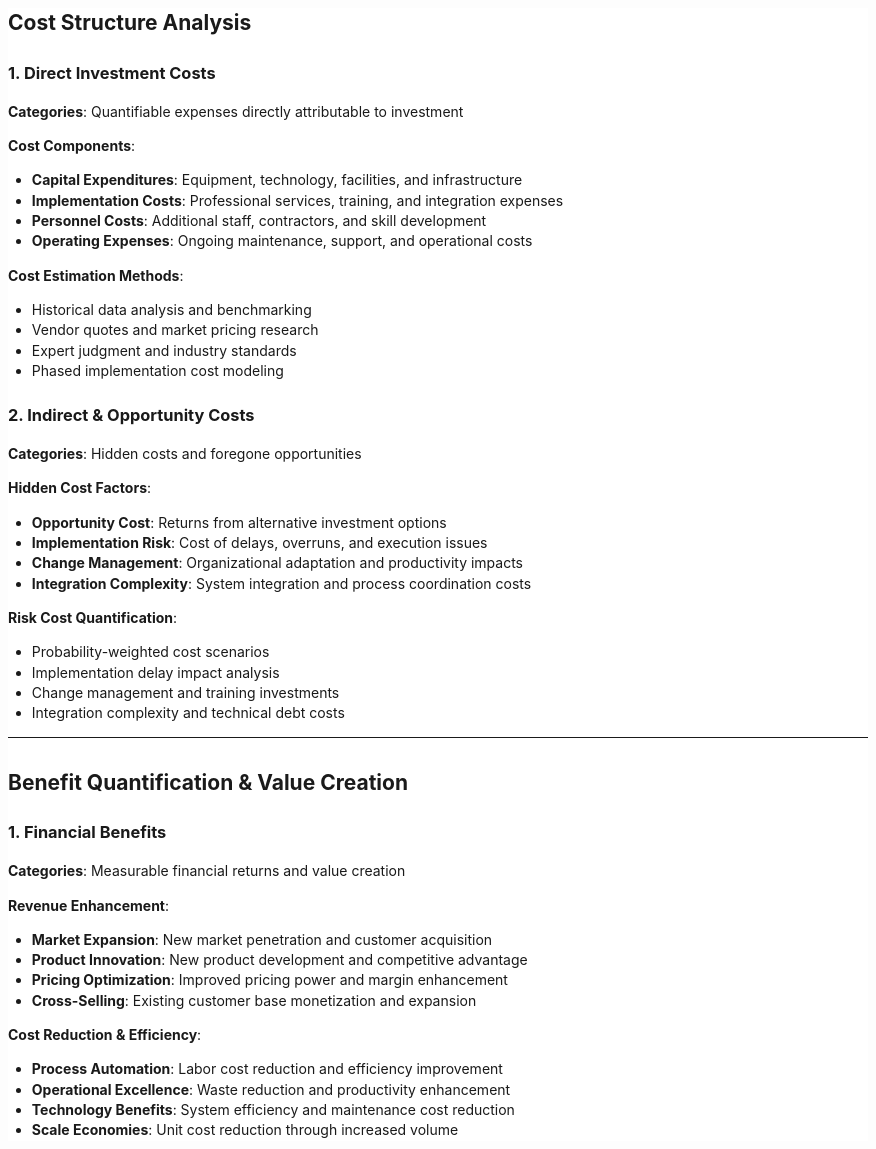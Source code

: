 
## Cost Structure Analysis

### 1. Direct Investment Costs
**Categories**: Quantifiable expenses directly attributable to investment

**Cost Components**:
- **Capital Expenditures**: Equipment, technology, facilities, and infrastructure
- **Implementation Costs**: Professional services, training, and integration expenses
- **Personnel Costs**: Additional staff, contractors, and skill development
- **Operating Expenses**: Ongoing maintenance, support, and operational costs

**Cost Estimation Methods**:
- Historical data analysis and benchmarking
- Vendor quotes and market pricing research
- Expert judgment and industry standards
- Phased implementation cost modeling

### 2. Indirect & Opportunity Costs
**Categories**: Hidden costs and foregone opportunities

**Hidden Cost Factors**:
- **Opportunity Cost**: Returns from alternative investment options
- **Implementation Risk**: Cost of delays, overruns, and execution issues
- **Change Management**: Organizational adaptation and productivity impacts
- **Integration Complexity**: System integration and process coordination costs

**Risk Cost Quantification**:
- Probability-weighted cost scenarios
- Implementation delay impact analysis
- Change management and training investments
- Integration complexity and technical debt costs

---

## Benefit Quantification & Value Creation

### 1. Financial Benefits
**Categories**: Measurable financial returns and value creation

**Revenue Enhancement**:
- **Market Expansion**: New market penetration and customer acquisition
- **Product Innovation**: New product development and competitive advantage
- **Pricing Optimization**: Improved pricing power and margin enhancement
- **Cross-Selling**: Existing customer base monetization and expansion

**Cost Reduction & Efficiency**:
- **Process Automation**: Labor cost reduction and efficiency improvement
- **Operational Excellence**: Waste reduction and productivity enhancement
- **Technology Benefits**: System efficiency and maintenance cost reduction
- **Scale Economies**: Unit cost reduction through increased volume
